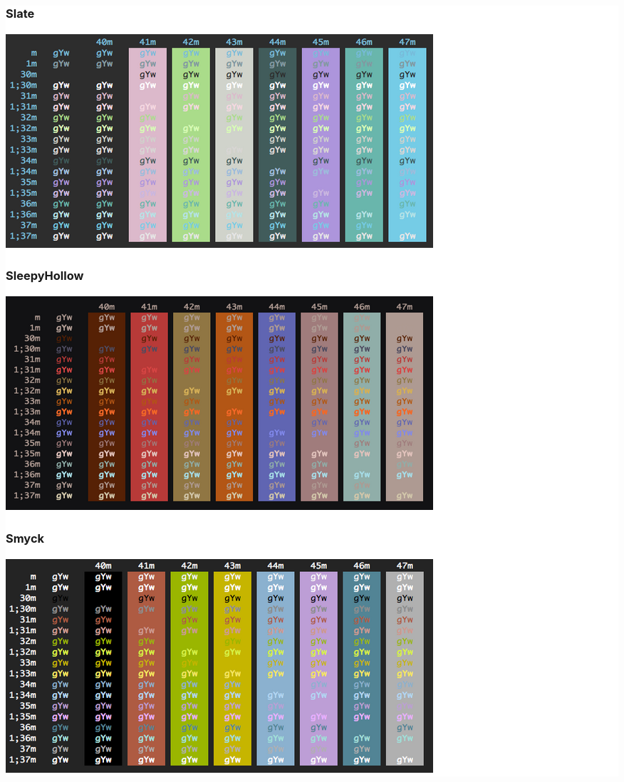 ### Slate

![Screenshot](screenshots/slate.png)

### SleepyHollow

![Screenshot](screenshots/SleepyHollow.png)

### Smyck

![Screenshot](screenshots/smyck.png)
